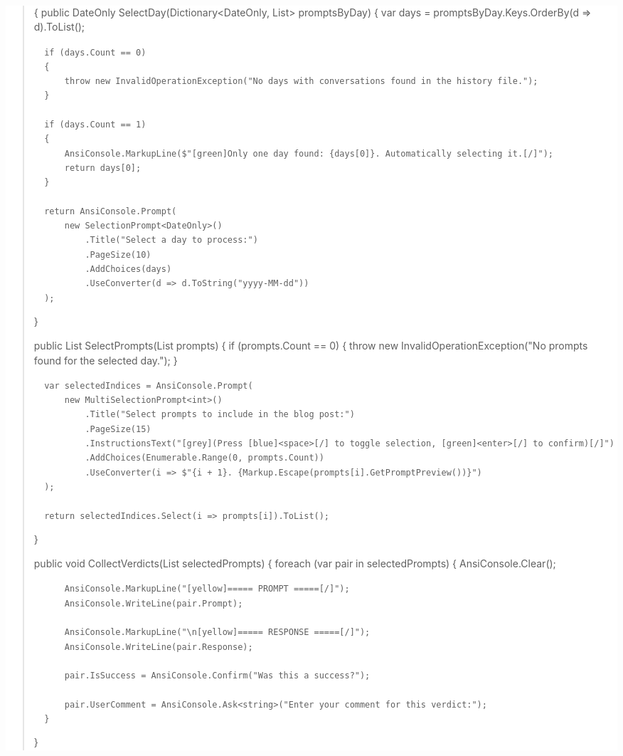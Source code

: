 > {
> 	public DateOnly SelectDay(Dictionary<DateOnly, List<PromptResponsePair>> promptsByDay)
> 	{
> 		var days = promptsByDay.Keys.OrderBy(d => d).ToList();
> 		
> 		if (days.Count == 0)
> 		{
> 			throw new InvalidOperationException("No days with conversations found in the history file.");
> 		}
> 		
> 		if (days.Count == 1)
> 		{
> 			AnsiConsole.MarkupLine($"[green]Only one day found: {days[0]}. Automatically selecting it.[/]");
> 			return days[0];
> 		}
> 		
> 		return AnsiConsole.Prompt(
> 			new SelectionPrompt<DateOnly>()
> 				.Title("Select a day to process:")
> 				.PageSize(10)
> 				.AddChoices(days)
> 				.UseConverter(d => d.ToString("yyyy-MM-dd"))
> 		);
> 	}
> 	
> 	public List<PromptResponsePair> SelectPrompts(List<PromptResponsePair> prompts)
> 	{
> 		if (prompts.Count == 0)
> 		{
> 			throw new InvalidOperationException("No prompts found for the selected day.");
> 		}
> 		
> 		var selectedIndices = AnsiConsole.Prompt(
> 			new MultiSelectionPrompt<int>()
> 				.Title("Select prompts to include in the blog post:")
> 				.PageSize(15)
> 				.InstructionsText("[grey](Press [blue]<space>[/] to toggle selection, [green]<enter>[/] to confirm)[/]")
> 				.AddChoices(Enumerable.Range(0, prompts.Count))
> 				.UseConverter(i => $"{i + 1}. {Markup.Escape(prompts[i].GetPromptPreview())}")
> 		);
> 		
> 		return selectedIndices.Select(i => prompts[i]).ToList();
> 	}
> 	
> 	public void CollectVerdicts(List<PromptResponsePair> selectedPrompts)
> 	{
> 		foreach (var pair in selectedPrompts)
> 		{
> 			AnsiConsole.Clear();
> 			
> 			AnsiConsole.MarkupLine("[yellow]===== PROMPT =====[/]");
> 			AnsiConsole.WriteLine(pair.Prompt);
> 			
> 			AnsiConsole.MarkupLine("\n[yellow]===== RESPONSE =====[/]");
> 			AnsiConsole.WriteLine(pair.Response);
> 			
> 			pair.IsSuccess = AnsiConsole.Confirm("Was this a success?");
> 			
> 			pair.UserComment = AnsiConsole.Ask<string>("Enter your comment for this verdict:");
> 		}
> 	}
> 	